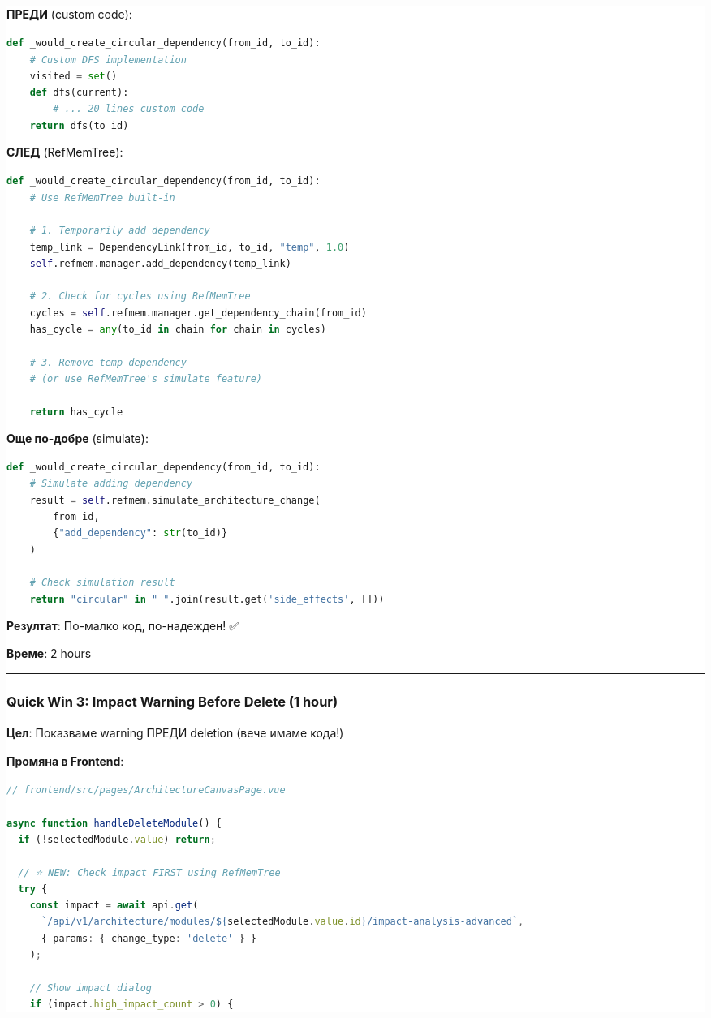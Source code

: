 **ПРЕДИ** (custom code):
```python
def _would_create_circular_dependency(from_id, to_id):
    # Custom DFS implementation
    visited = set()
    def dfs(current):
        # ... 20 lines custom code
    return dfs(to_id)
```

**СЛЕД** (RefMemTree):
```python
def _would_create_circular_dependency(from_id, to_id):
    # Use RefMemTree built-in
    
    # 1. Temporarily add dependency
    temp_link = DependencyLink(from_id, to_id, "temp", 1.0)
    self.refmem.manager.add_dependency(temp_link)
    
    # 2. Check for cycles using RefMemTree
    cycles = self.refmem.manager.get_dependency_chain(from_id)
    has_cycle = any(to_id in chain for chain in cycles)
    
    # 3. Remove temp dependency
    # (or use RefMemTree's simulate feature)
    
    return has_cycle
```

**Още по-добре** (simulate):
```python
def _would_create_circular_dependency(from_id, to_id):
    # Simulate adding dependency
    result = self.refmem.simulate_architecture_change(
        from_id,
        {"add_dependency": str(to_id)}
    )
    
    # Check simulation result
    return "circular" in " ".join(result.get('side_effects', []))
```

**Резултат**: По-малко код, по-надежден! ✅

**Време**: 2 hours

---

### Quick Win 3: Impact Warning Before Delete (1 hour)

**Цел**: Показваме warning ПРЕДИ deletion (вече имаме кода!)

**Промяна в Frontend**:
```typescript
// frontend/src/pages/ArchitectureCanvasPage.vue

async function handleDeleteModule() {
  if (!selectedModule.value) return;
  
  // ⭐ NEW: Check impact FIRST using RefMemTree
  try {
    const impact = await api.get(
      `/api/v1/architecture/modules/${selectedModule.value.id}/impact-analysis-advanced`,
      { params: { change_type: 'delete' } }
    );
    
    // Show impact dialog
    if (impact.high_impact_count > 0) {
```